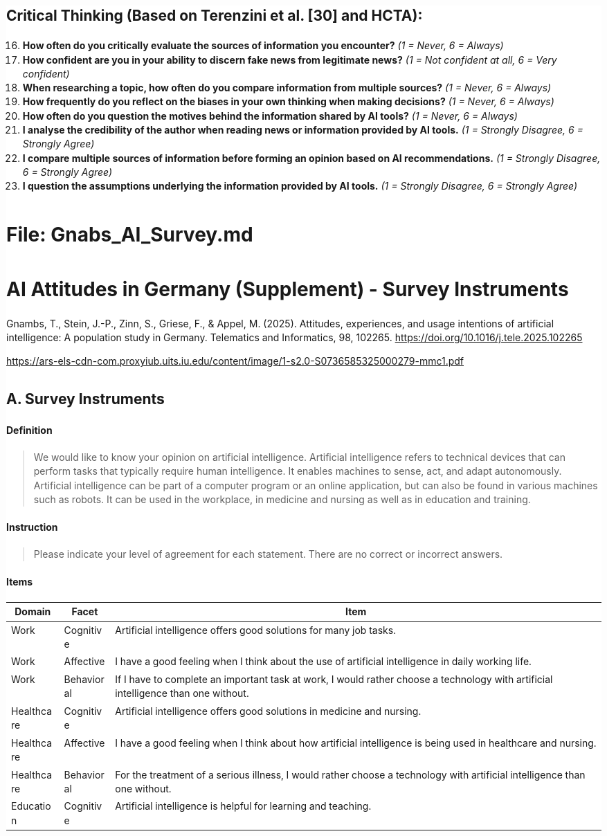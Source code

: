 ## Critical Thinking (Based on Terenzini et al. [30] and HCTA):

16. **How often do you critically evaluate the sources of information you encounter?** *(1 = Never, 6 = Always)*
17. **How confident are you in your ability to discern fake news from legitimate news?** *(1 = Not confident at all, 6 = Very confident)*
18. **When researching a topic, how often do you compare information from multiple sources?** *(1 = Never, 6 = Always)*
19. **How frequently do you reflect on the biases in your own thinking when making decisions?** *(1 = Never, 6 = Always)*
20. **How often do you question the motives behind the information shared by AI tools?** *(1 = Never, 6 = Always)*
21. **I analyse the credibility of the author when reading news or information provided by AI tools.** *(1 = Strongly Disagree, 6 = Strongly Agree)*
22. **I compare multiple sources of information before forming an opinion based on AI recommendations.** *(1 = Strongly Disagree, 6 = Strongly Agree)*
23. **I question the assumptions underlying the information provided by AI tools.** *(1 = Strongly Disagree, 6 = Strongly Agree)*


# File: Gnabs_AI_Survey.md

# AI Attitudes in Germany (Supplement) - Survey Instruments

Gnambs, T., Stein, J.-P., Zinn, S., Griese, F., & Appel, M. (2025). Attitudes, experiences, and usage intentions of artificial intelligence: A population study in Germany. Telematics and Informatics, 98, 102265. https://doi.org/10.1016/j.tele.2025.102265

https://ars-els-cdn-com.proxyiub.uits.iu.edu/content/image/1-s2.0-S0736585325000279-mmc1.pdf


## A. Survey Instruments

#### Definition

> We would like to know your opinion on artificial intelligence. Artificial intelligence refers to technical devices that can perform tasks that typically require human intelligence. It enables machines to sense, act, and adapt autonomously. Artificial intelligence can be part of a computer program or an online application, but can also be found in various machines such as robots. It can be used in the workplace, in medicine and nursing as well as in education and training.

#### Instruction

> Please indicate your level of agreement for each statement. There are no correct or incorrect answers.

#### Items

| Domain      | Facet      | Item                                                                                                                     |
|-------------|------------|--------------------------------------------------------------------------------------------------------------------------|
| Work        | Cognitive  | Artificial intelligence offers good solutions for many job tasks.                                                          |
| Work        | Affective  | I have a good feeling when I think about the use of artificial intelligence in daily working life.                         |
| Work        | Behavioral | If I have to complete an important task at work, I would rather choose a technology with artificial intelligence than one without. |
| Healthcare  | Cognitive  | Artificial intelligence offers good solutions in medicine and nursing.                                                     |
| Healthcare  | Affective  | I have a good feeling when I think about how artificial intelligence is being used in healthcare and nursing.              |
| Healthcare  | Behavioral | For the treatment of a serious illness, I would rather choose a technology with artificial intelligence than one without.  |
| Education   | Cognitive  | Artificial intelligence is helpful for learning and teaching.                                                              |